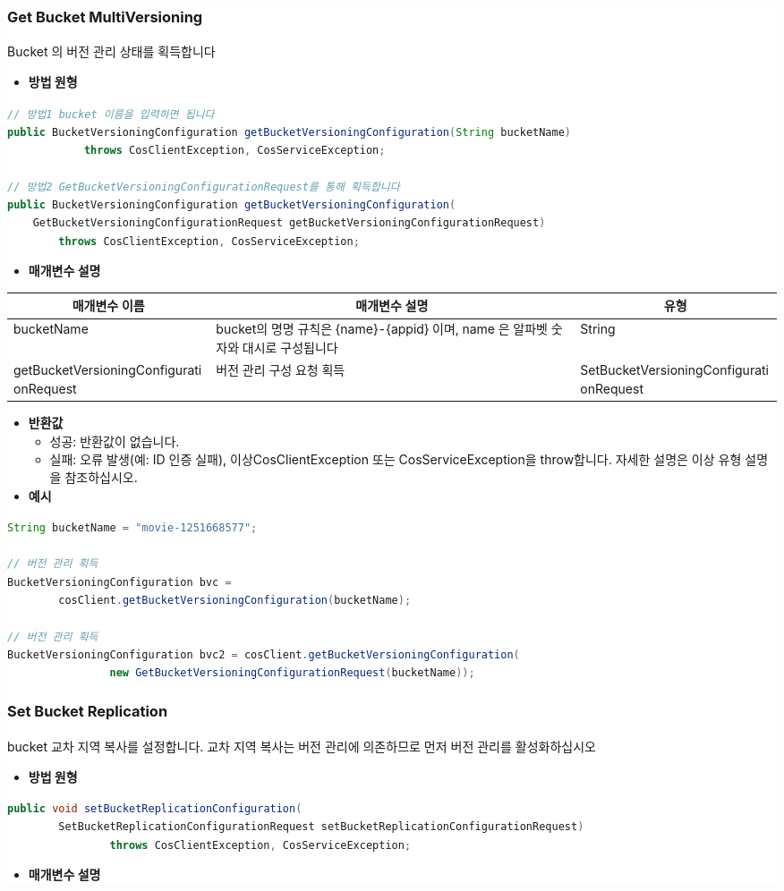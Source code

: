 ### Get  Bucket MultiVersioning

Bucket 의 버전 관리 상태를 획득합니다

- **방법 원형**

```java
// 방법1 bucket 이름을 입력하면 됩니다
public BucketVersioningConfiguration getBucketVersioningConfiguration(String bucketName)
            throws CosClientException, CosServiceException;

// 방법2 GetBucketVersioningConfigurationRequest를 통해 획득합니다			
public BucketVersioningConfiguration getBucketVersioningConfiguration(
    GetBucketVersioningConfigurationRequest getBucketVersioningConfigurationRequest)
        throws CosClientException, CosServiceException;
```

- **매개변수 설명**

| 매개변수 이름                                  | 매개변수 설명                                                     | 유형                                    |
| --------------------------------------- | ------------------------------------------------------------ | --------------------------------------- |
| bucketName                              | bucket의 명명 규칙은 {name}-{appid} 이며, name 은 알파벳 숫자와 대시로 구성됩니다 | String                                  |
| getBucketVersioningConfigurationRequest | 버전 관리 구성 요청 획득                                               | SetBucketVersioningConfigurationRequest |

- **반환값**
  - 성공: 반환값이 없습니다.
  - 실패: 오류 발생(예: ID 인증 실패), 이상CosClientException 또는 CosServiceException을 throw합니다. 자세한 설명은 이상 유형 설명을 참조하십시오.
- **예시**

```java
String bucketName = "movie-1251668577";

// 버전 관리 획득
BucketVersioningConfiguration bvc =
        cosClient.getBucketVersioningConfiguration(bucketName);

// 버전 관리 획득
BucketVersioningConfiguration bvc2 = cosClient.getBucketVersioningConfiguration(
                new GetBucketVersioningConfigurationRequest(bucketName));
```

### Set Bucket Replication

bucket 교차 지역 복사를 설정합니다. 교차 지역 복사는 버전 관리에 의존하므로 먼저 버전 관리를 활성화하십시오

- **방법 원형**

```java
public void setBucketReplicationConfiguration(
        SetBucketReplicationConfigurationRequest setBucketReplicationConfigurationRequest)
                throws CosClientException, CosServiceException;
```

- **매개변수 설명**
